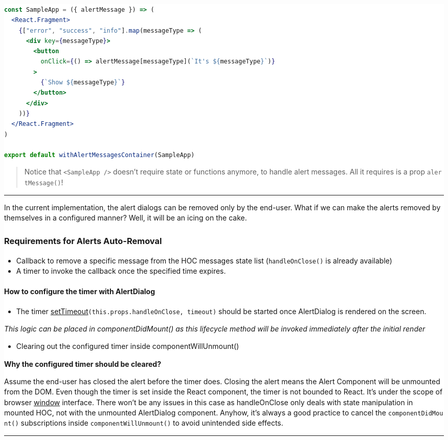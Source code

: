 ```jsx
const SampleApp = ({ alertMessage }) => (
  <React.Fragment>
    {["error", "success", "info"].map(messageType => (
      <div key={messageType}>
        <button
          onClick={() => alertMessage[messageType](`It's ${messageType}`)}
        >
          {`Show ${messageType}`}
        </button>
      </div>
    ))}
  </React.Fragment>
)

export default withAlertMessagesContainer(SampleApp)
```

> Notice that `<SampleApp />` doesn’t require state or functions anymore, to handle alert messages. All it requires is a prop `alertMessage()`!

<iframe src="https://codesandbox.io/embed/withalertmessages-proto-hoc-x3v2e?fontsize=14" title="withAlertMessages-proto-HOC" allow="geolocation; microphone; camera; midi; vr; accelerometer; gyroscope; payment; ambient-light-sensor; encrypted-media; usb" style="width:100%; height:500px; border:0; border-radius: 4px; overflow:hidden;" sandbox="allow-modals allow-forms allow-popups allow-scripts allow-same-origin"></iframe>

---

In the current implementation, the alert dialogs can be removed only by the end-user. What if we can make the alerts removed by themselves in a configured manner? Well, it will be an icing on the cake.

### Requirements for Alerts Auto-Removal

- Callback to remove a specific message from the HOC messages state list (`handleOnClose()` is already available)
- A timer to invoke the callback once the specified time expires.

#### How to configure the timer with AlertDialog

- The timer [setTimeout](https://developer.mozilla.org/en-US/docs/Web/API/WindowOrWorkerGlobalScope/setTimeout)`(this.props.handleOnClose, timeout)` should be started once AlertDialog is rendered on the screen.

_This logic can be placed in componentDidMount() as this lifecycle method will be invoked immediately after the initial render_

- Clearing out the configured timer inside componentWillUnmount()

**Why the configured timer should be cleared?**

Assume the end-user has closed the alert before the timer does. Closing the alert means the Alert Component will be unmounted from the DOM. Even though the timer is set inside the React component, the timer is not bounded to React. It’s under the scope of browser [window](https://developer.mozilla.org/en-US/docs/Web/API/WindowOrWorkerGlobalScope) interface. There won’t be any issues in this case as handleOnClose only deals with state manipulation in mounted HOC, not with the unmounted AlertDialog component. Anyhow, it’s always a good practice to cancel the `componentDidMount()` subscriptions inside `componentWillUnmount()` to avoid unintended side effects.

---
